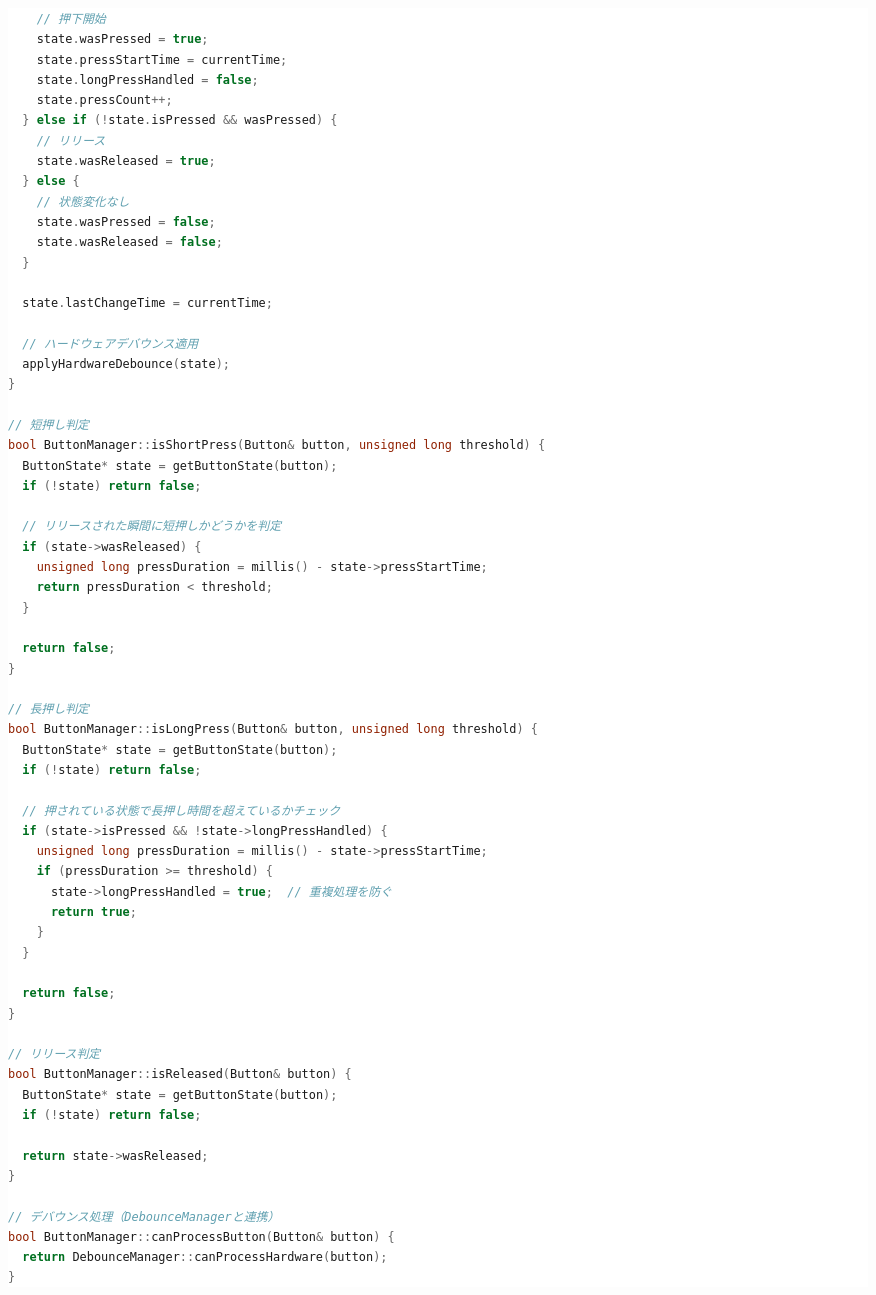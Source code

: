 ```cpp
    // 押下開始
    state.wasPressed = true;
    state.pressStartTime = currentTime;
    state.longPressHandled = false;
    state.pressCount++;
  } else if (!state.isPressed && wasPressed) {
    // リリース
    state.wasReleased = true;
  } else {
    // 状態変化なし
    state.wasPressed = false;
    state.wasReleased = false;
  }
  
  state.lastChangeTime = currentTime;
  
  // ハードウェアデバウンス適用
  applyHardwareDebounce(state);
}

// 短押し判定
bool ButtonManager::isShortPress(Button& button, unsigned long threshold) {
  ButtonState* state = getButtonState(button);
  if (!state) return false;
  
  // リリースされた瞬間に短押しかどうかを判定
  if (state->wasReleased) {
    unsigned long pressDuration = millis() - state->pressStartTime;
    return pressDuration < threshold;
  }
  
  return false;
}

// 長押し判定
bool ButtonManager::isLongPress(Button& button, unsigned long threshold) {
  ButtonState* state = getButtonState(button);
  if (!state) return false;
  
  // 押されている状態で長押し時間を超えているかチェック
  if (state->isPressed && !state->longPressHandled) {
    unsigned long pressDuration = millis() - state->pressStartTime;
    if (pressDuration >= threshold) {
      state->longPressHandled = true;  // 重複処理を防ぐ
      return true;
    }
  }
  
  return false;
}

// リリース判定
bool ButtonManager::isReleased(Button& button) {
  ButtonState* state = getButtonState(button);
  if (!state) return false;
  
  return state->wasReleased;
}

// デバウンス処理（DebounceManagerと連携）
bool ButtonManager::canProcessButton(Button& button) {
  return DebounceManager::canProcessHardware(button);
}
```